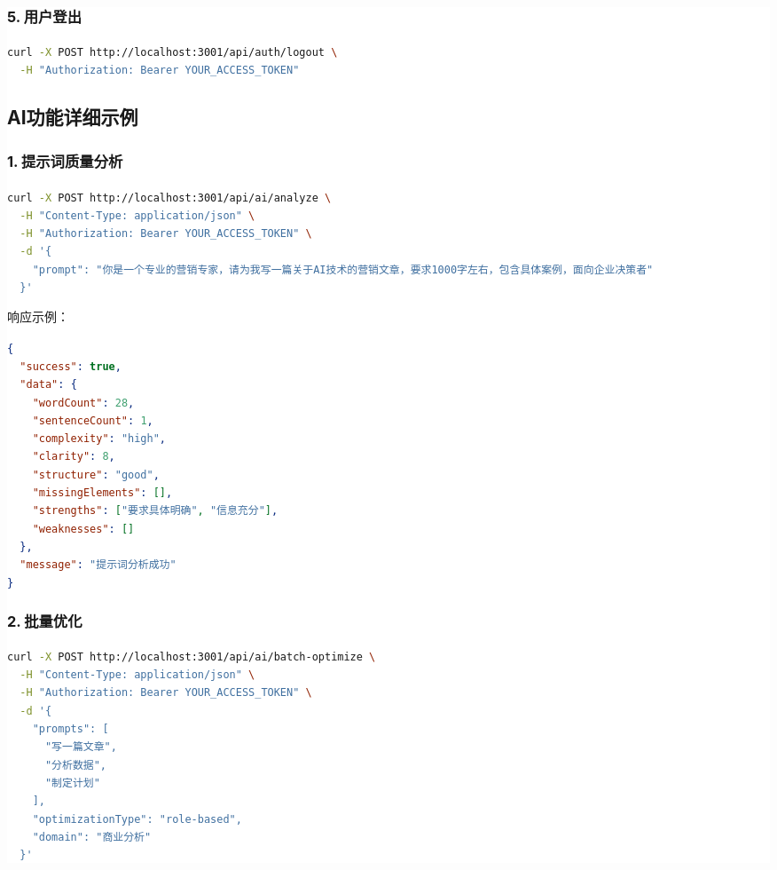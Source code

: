 ### 5. 用户登出

```bash
curl -X POST http://localhost:3001/api/auth/logout \
  -H "Authorization: Bearer YOUR_ACCESS_TOKEN"
```

## AI功能详细示例

### 1. 提示词质量分析

```bash
curl -X POST http://localhost:3001/api/ai/analyze \
  -H "Content-Type: application/json" \
  -H "Authorization: Bearer YOUR_ACCESS_TOKEN" \
  -d '{
    "prompt": "你是一个专业的营销专家，请为我写一篇关于AI技术的营销文章，要求1000字左右，包含具体案例，面向企业决策者"
  }'
```

响应示例：
```json
{
  "success": true,
  "data": {
    "wordCount": 28,
    "sentenceCount": 1,
    "complexity": "high",
    "clarity": 8,
    "structure": "good",
    "missingElements": [],
    "strengths": ["要求具体明确", "信息充分"],
    "weaknesses": []
  },
  "message": "提示词分析成功"
}
```

### 2. 批量优化

```bash
curl -X POST http://localhost:3001/api/ai/batch-optimize \
  -H "Content-Type: application/json" \
  -H "Authorization: Bearer YOUR_ACCESS_TOKEN" \
  -d '{
    "prompts": [
      "写一篇文章",
      "分析数据",
      "制定计划"
    ],
    "optimizationType": "role-based",
    "domain": "商业分析"
  }'
```

